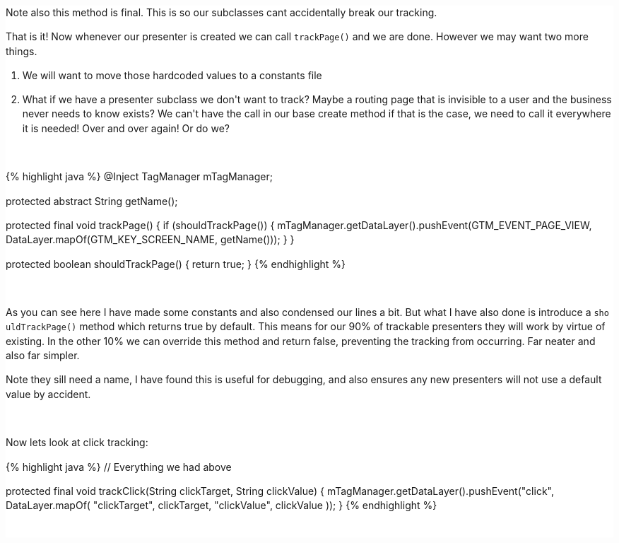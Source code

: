 Note also this method is final. This is so our subclasses cant accidentally break our tracking.

That is it! Now whenever our presenter is created we can call `trackPage()` and we are done. However we may want two more things. 

1. We will want to move those hardcoded values to a constants file

2. What if we have a presenter subclass we don't want to track? Maybe a routing page that is invisible to a user and the business never needs to know exists? We can't have the call in our base create method if that is the case, we need to call it everywhere it is needed! Over and over again! Or do we?

&nbsp;

{% highlight java %}
@Inject TagManager mTagManager;

protected abstract String getName();

protected final void trackPage() {
    if (shouldTrackPage()) {
        mTagManager.getDataLayer().pushEvent(GTM_EVENT_PAGE_VIEW, DataLayer.mapOf(GTM_KEY_SCREEN_NAME, getName()));
    }
}

protected boolean shouldTrackPage() {
    return true;
}
{% endhighlight %}

&nbsp;

As you can see here I have made some constants and also condensed our lines a bit. But what I have also done is introduce a `shouldTrackPage()` method which returns true by default. This means for our 90% of trackable presenters they will work by virtue of existing. In the other 10% we can override this method and return false, preventing the tracking from occurring. Far neater and also far simpler. 

Note they sill need a name, I have found this is useful for debugging, and also ensures any new presenters will not use a default value by accident.

&nbsp;

Now lets look at click tracking:

{% highlight java %}
// Everything we had above

protected final void trackClick(String clickTarget, String clickValue) {
    mTagManager.getDataLayer().pushEvent("click", DataLayer.mapOf(
            "clickTarget", clickTarget,
            "clickValue", clickValue
    ));
}
{% endhighlight %}

&nbsp;
